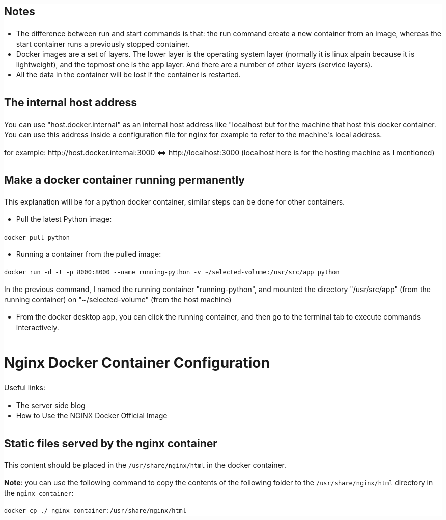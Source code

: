 ## Notes
- The difference between run and start commands is that: the run command create a new container from an image, whereas the start container runs a previously stopped container.
- Docker images are a set of layers. The lower layer is the operating system layer (normally it is linux alpain because it is lightweight),  and the topmost one is the app layer. And there are a number of other layers (service layers).
- All the data in the container will be lost if the container is restarted.

## The internal host address
You can use "host.docker.internal" as an internal host address like "localhost but for the machine that host this docker container. You can use this address inside a configuration file for nginx for example to refer to the machine's local address.

for example:
http://host.docker.internal:3000 <=> http://localhost:3000 (localhost here is for the hosting machine as I mentioned)

## Make a docker container running permanently
This explanation will be for a python docker container, similar steps can be done for other containers.

- Pull the latest Python image:
```
docker pull python
```
- Running a container from the pulled image:
```
docker run -d -t -p 8000:8000 --name running-python -v ~/selected-volume:/usr/src/app python
```
In the previous command, I named the running container "running-python", and mounted the directory "/usr/src/app" (from the running container) on "~/selected-volume" (from the host machine)

- From the docker desktop app, you can click the running container, and then go to the terminal tab to execute commands interactively.

# Nginx Docker Container Configuration
Useful links: 
- [The server side blog](https://www.theserverside.com/blog/Coffee-Talk-Java-News-Stories-and-Opinions/Docker-Nginx-reverse-proxy-setup-example)
- [How to Use the NGINX Docker Official Image](https://www.docker.com/blog/how-to-use-the-official-nginx-docker-image/)

## Static files served by the nginx container
This content should be placed in the `/usr/share/nginx/html` in the docker container.   
   
   
**Note**: you can use the following command to copy the contents of the following folder to the `/usr/share/nginx/html` directory in the `nginx-container`:
```
docker cp ./ nginx-container:/usr/share/nginx/html
```
